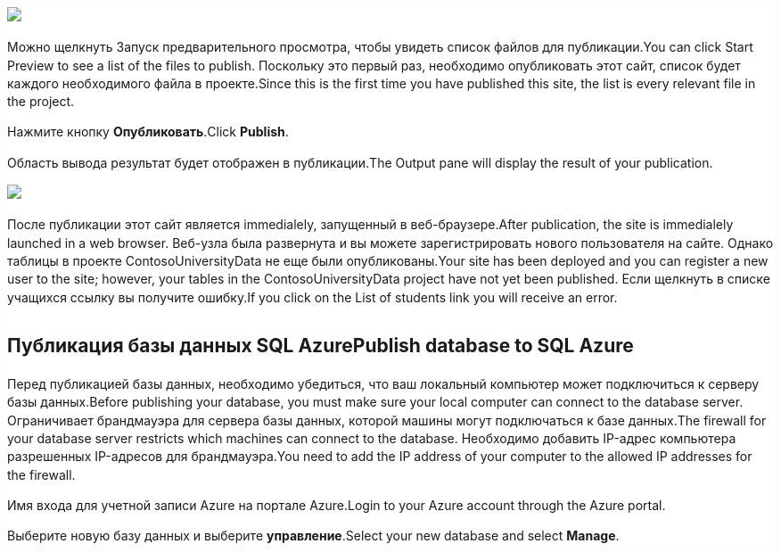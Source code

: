 ![](publish-to-azure/_static/image8.png)

<span data-ttu-id="23a5a-146">Можно щелкнуть Запуск предварительного просмотра, чтобы увидеть список файлов для публикации.</span><span class="sxs-lookup"><span data-stu-id="23a5a-146">You can click Start Preview to see a list of the files to publish.</span></span> <span data-ttu-id="23a5a-147">Поскольку это первый раз, необходимо опубликовать этот сайт, список будет каждого необходимого файла в проекте.</span><span class="sxs-lookup"><span data-stu-id="23a5a-147">Since this is the first time you have published this site, the list is every relevant file in the project.</span></span>

<span data-ttu-id="23a5a-148">Нажмите кнопку **Опубликовать**.</span><span class="sxs-lookup"><span data-stu-id="23a5a-148">Click **Publish**.</span></span>

<span data-ttu-id="23a5a-149">Область вывода результат будет отображен в публикации.</span><span class="sxs-lookup"><span data-stu-id="23a5a-149">The Output pane will display the result of your publication.</span></span>

![](publish-to-azure/_static/image9.png)

<span data-ttu-id="23a5a-150">После публикации этот сайт является immedialely, запущенный в веб-браузере.</span><span class="sxs-lookup"><span data-stu-id="23a5a-150">After publication, the site is immedialely launched in a web browser.</span></span> <span data-ttu-id="23a5a-151">Веб-узла была развернута и вы можете зарегистрировать нового пользователя на сайте. Однако таблицы в проекте ContosoUniversityData не еще были опубликованы.</span><span class="sxs-lookup"><span data-stu-id="23a5a-151">Your site has been deployed and you can register a new user to the site; however, your tables in the ContosoUniversityData project have not yet been published.</span></span> <span data-ttu-id="23a5a-152">Если щелкнуть в списке учащихся ссылку вы получите ошибку.</span><span class="sxs-lookup"><span data-stu-id="23a5a-152">If you click on the List of students link you will receive an error.</span></span>

## <a name="publish-database-to-sql-azure"></a><span data-ttu-id="23a5a-153">Публикация базы данных SQL Azure</span><span class="sxs-lookup"><span data-stu-id="23a5a-153">Publish database to SQL Azure</span></span>

<span data-ttu-id="23a5a-154">Перед публикацией базы данных, необходимо убедиться, что ваш локальный компьютер может подключиться к серверу базы данных.</span><span class="sxs-lookup"><span data-stu-id="23a5a-154">Before publishing your database, you must make sure your local computer can connect to the database server.</span></span> <span data-ttu-id="23a5a-155">Ограничивает брандмауэра для сервера базы данных, которой машины могут подключаться к базе данных.</span><span class="sxs-lookup"><span data-stu-id="23a5a-155">The firewall for your database server restricts which machines can connect to the database.</span></span> <span data-ttu-id="23a5a-156">Необходимо добавить IP-адрес компьютера разрешенных IP-адресов для брандмауэра.</span><span class="sxs-lookup"><span data-stu-id="23a5a-156">You need to add the IP address of your computer to the allowed IP addresses for the firewall.</span></span>

<span data-ttu-id="23a5a-157">Имя входа для учетной записи Azure на портале Azure.</span><span class="sxs-lookup"><span data-stu-id="23a5a-157">Login to your Azure account through the Azure portal.</span></span>

<span data-ttu-id="23a5a-158">Выберите новую базу данных и выберите **управление**.</span><span class="sxs-lookup"><span data-stu-id="23a5a-158">Select your new database and select **Manage**.</span></span>
